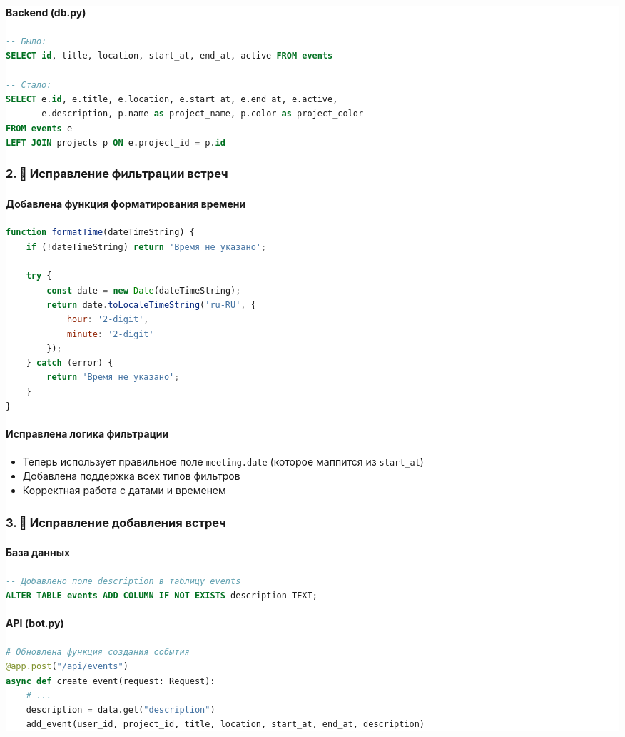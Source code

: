 #### Backend (db.py)
```sql
-- Было:
SELECT id, title, location, start_at, end_at, active FROM events

-- Стало:
SELECT e.id, e.title, e.location, e.start_at, e.end_at, e.active,
       e.description, p.name as project_name, p.color as project_color
FROM events e
LEFT JOIN projects p ON e.project_id = p.id
```

### 2. 🔧 Исправление фильтрации встреч

#### Добавлена функция форматирования времени
```javascript
function formatTime(dateTimeString) {
    if (!dateTimeString) return 'Время не указано';
    
    try {
        const date = new Date(dateTimeString);
        return date.toLocaleTimeString('ru-RU', {
            hour: '2-digit',
            minute: '2-digit'
        });
    } catch (error) {
        return 'Время не указано';
    }
}
```

#### Исправлена логика фильтрации
- Теперь использует правильное поле `meeting.date` (которое маппится из `start_at`)
- Добавлена поддержка всех типов фильтров
- Корректная работа с датами и временем

### 3. 🔧 Исправление добавления встреч

#### База данных
```sql
-- Добавлено поле description в таблицу events
ALTER TABLE events ADD COLUMN IF NOT EXISTS description TEXT;
```

#### API (bot.py)
```python
# Обновлена функция создания события
@app.post("/api/events")
async def create_event(request: Request):
    # ... 
    description = data.get("description")
    add_event(user_id, project_id, title, location, start_at, end_at, description)
```
